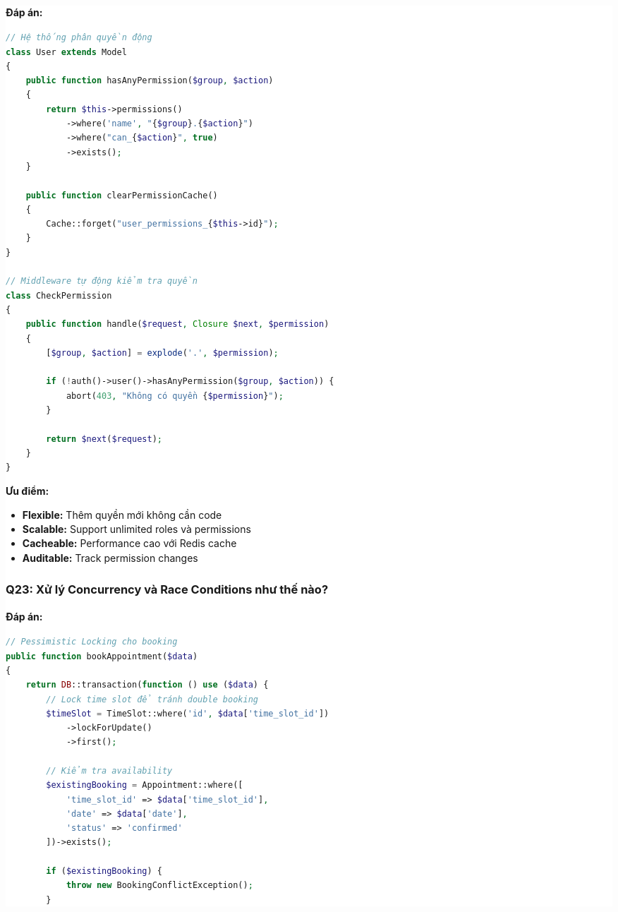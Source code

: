 **Đáp án:**
```php
// Hệ thống phân quyền động
class User extends Model
{
    public function hasAnyPermission($group, $action)
    {
        return $this->permissions()
            ->where('name', "{$group}.{$action}")
            ->where("can_{$action}", true)
            ->exists();
    }

    public function clearPermissionCache()
    {
        Cache::forget("user_permissions_{$this->id}");
    }
}

// Middleware tự động kiểm tra quyền
class CheckPermission
{
    public function handle($request, Closure $next, $permission)
    {
        [$group, $action] = explode('.', $permission);

        if (!auth()->user()->hasAnyPermission($group, $action)) {
            abort(403, "Không có quyền {$permission}");
        }

        return $next($request);
    }
}
```

**Ưu điểm:**
- **Flexible:** Thêm quyền mới không cần code
- **Scalable:** Support unlimited roles và permissions
- **Cacheable:** Performance cao với Redis cache
- **Auditable:** Track permission changes

### **Q23: Xử lý Concurrency và Race Conditions như thế nào?**

**Đáp án:**
```php
// Pessimistic Locking cho booking
public function bookAppointment($data)
{
    return DB::transaction(function () use ($data) {
        // Lock time slot để tránh double booking
        $timeSlot = TimeSlot::where('id', $data['time_slot_id'])
            ->lockForUpdate()
            ->first();

        // Kiểm tra availability
        $existingBooking = Appointment::where([
            'time_slot_id' => $data['time_slot_id'],
            'date' => $data['date'],
            'status' => 'confirmed'
        ])->exists();

        if ($existingBooking) {
            throw new BookingConflictException();
        }
```
